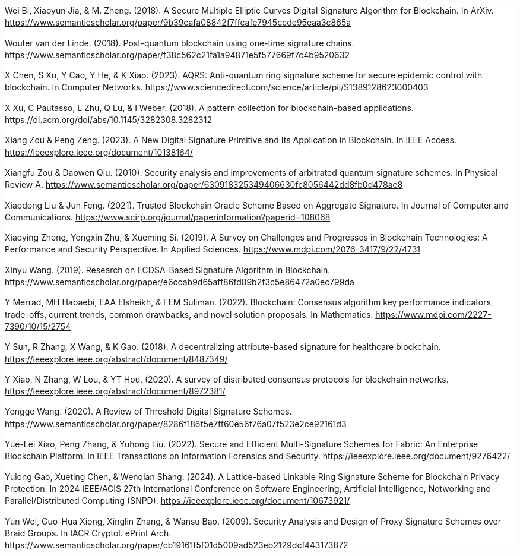 Wei Bi, Xiaoyun Jia, & M. Zheng. (2018). A Secure Multiple Elliptic Curves Digital Signature Algorithm for Blockchain. In ArXiv. https://www.semanticscholar.org/paper/9b39cafa08842f7ffcafe7945ccde95eaa3c865a

Wouter van der Linde. (2018). Post-quantum blockchain using one-time signature chains. https://www.semanticscholar.org/paper/f38c562c21fa1a94871e5f577669f7c4b9520632

X Chen, S Xu, Y Cao, Y He, & K Xiao. (2023). AQRS: Anti-quantum ring signature scheme for secure epidemic control with blockchain. In Computer Networks. https://www.sciencedirect.com/science/article/pii/S1389128623000403

X Xu, C Pautasso, L Zhu, Q Lu, & I Weber. (2018). A pattern collection for blockchain-based applications. https://dl.acm.org/doi/abs/10.1145/3282308.3282312

Xiang Zou & Peng Zeng. (2023). A New Digital Signature Primitive and Its Application in Blockchain. In IEEE Access. https://ieeexplore.ieee.org/document/10138164/

Xiangfu Zou & Daowen Qiu. (2010). Security analysis and improvements of arbitrated quantum signature schemes. In Physical Review A. https://www.semanticscholar.org/paper/630918325349406630fc8056442dd8fb0d478ae8

Xiaodong Liu & Jun Feng. (2021). Trusted Blockchain Oracle Scheme Based on Aggregate Signature. In Journal of Computer and Communications. https://www.scirp.org/journal/paperinformation?paperid=108068

Xiaoying Zheng, Yongxin Zhu, & Xueming Si. (2019). A Survey on Challenges and Progresses in Blockchain Technologies: A Performance and Security Perspective. In Applied Sciences. https://www.mdpi.com/2076-3417/9/22/4731

Xinyu Wang. (2019). Research on ECDSA-Based Signature Algorithm in Blockchain. https://www.semanticscholar.org/paper/e6ccab9d65aff86fd89b2f3c5e86472a0ec799da

Y Merrad, MH Habaebi, EAA Elsheikh, & FEM Suliman. (2022). Blockchain: Consensus algorithm key performance indicators, trade-offs, current trends, common drawbacks, and novel solution proposals. In Mathematics. https://www.mdpi.com/2227-7390/10/15/2754

Y Sun, R Zhang, X Wang, & K Gao. (2018). A decentralizing attribute-based signature for healthcare blockchain. https://ieeexplore.ieee.org/abstract/document/8487349/

Y Xiao, N Zhang, W Lou, & YT Hou. (2020). A survey of distributed consensus protocols for blockchain networks. https://ieeexplore.ieee.org/abstract/document/8972381/

Yongge Wang. (2020). A Review of Threshold Digital Signature Schemes. https://www.semanticscholar.org/paper/8286f186f5e7ff60e56f76a07f523e2ce92161d3

Yue-Lei Xiao, Peng Zhang, & Yuhong Liu. (2022). Secure and Efficient Multi-Signature Schemes for Fabric: An Enterprise Blockchain Platform. In IEEE Transactions on Information Forensics and Security. https://ieeexplore.ieee.org/document/9276422/

Yulong Gao, Xueting Chen, & Wenqian Shang. (2024). A Lattice-based Linkable Ring Signature Scheme for Blockchain Privacy Protection. In 2024 IEEE/ACIS 27th International Conference on Software Engineering, Artificial Intelligence, Networking and Parallel/Distributed Computing (SNPD). https://ieeexplore.ieee.org/document/10673921/

Yun Wei, Guo-Hua Xiong, Xinglin Zhang, & Wansu Bao. (2009). Security Analysis and Design of Proxy Signature Schemes over Braid Groups. In IACR Cryptol. ePrint Arch. https://www.semanticscholar.org/paper/cb19161f5f01d5009ad523eb2129dcf443173872
